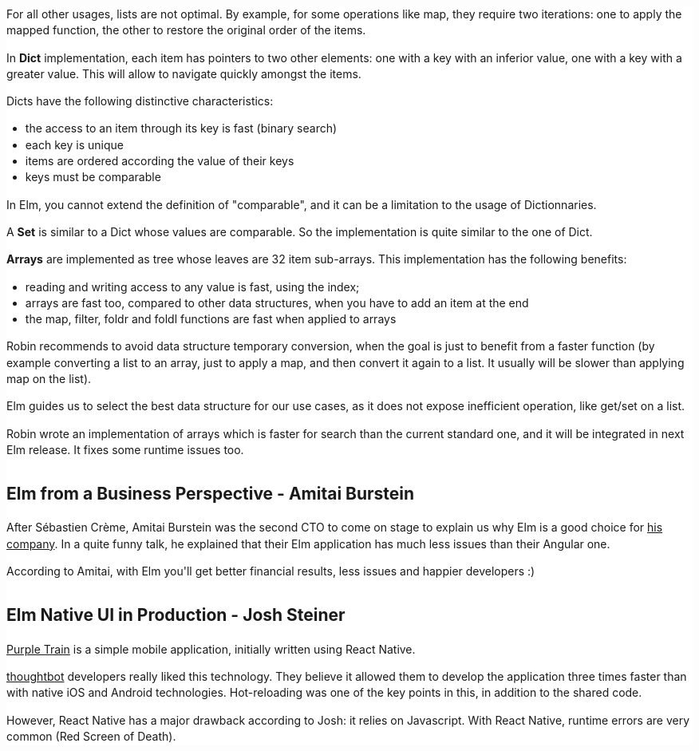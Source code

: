 For all other usages, lists are not optimal. By example, for some operations like map, they require two iterations: one to apply the mapped function, the other to restore the original order of the items.

In **Dict** implementation, each item has pointers to two other elements: one with a key with an inferior value, one with a key with a greater value. This will allow to navigate quickly amongst the items.

Dicts have the following distinctive characteristics:

- the access to an item through its key is fast (binary search)
- each key is unique
- items are ordered according the value of their keys
- keys must be comparable

In Elm, you cannot extend the definition of "comparable", and it can be a limitation to the usage of Dictionnaries.

A **Set** is similar to a Dict whose values are comparable. So the implementation is quite similar to the one of Dict.

**Arrays** are implemented as tree whose leaves are 32 item sub-arrays. This implementation has the following benefits:

- reading and writing access to any value is fast, using the index;
- arrays are fast too, compared to other data structures, when you have to add an item at the end
- the map, filter, foldr and foldl functions are fast when applied to arrays

Robin recommends to avoid data structure temporary conversion, when the goal is just to benefit from a faster function (by example converting a list to an array, just to apply a map, and then convert it again to a list. It usually will be slower than applying map on the list).

Elm guides us to select the best data structure for our use cases, as it does not expose inefficient operation, like get/set on a list.

Robin wrote an implementation of arrays which is faster for search than the current standard one, and it will be integrated in next Elm release. It fixes some runtime issues too.

## Elm from a Business Perspective - Amitai Burstein

After Sébastien Crème, Amitai Burstein was the second CTO to come on stage to explain us why Elm is a good choice for [his company](https://www.gizra.com/). In a quite funny talk, he explained that their Elm application has much less issues than their Angular one.

According to Amitai, with Elm you'll get better financial results, less issues and happier developers :)

## Elm Native UI in Production - Josh Steiner

[Purple Train](https://purpletrainapp.com/) is a simple mobile application, initially written using React Native.

[thoughtbot](http://thoughtbot.com) developers really liked this technology. They believe it allowed them to develop the application three times faster than with native iOS and Android technologies. Hot-reloading was one of the key points in this, in addition to the shared code.

However, React Native has a major drawback according to Josh: it relies on Javascript. With React Native, runtime errors are very common (Red Screen of Death).
